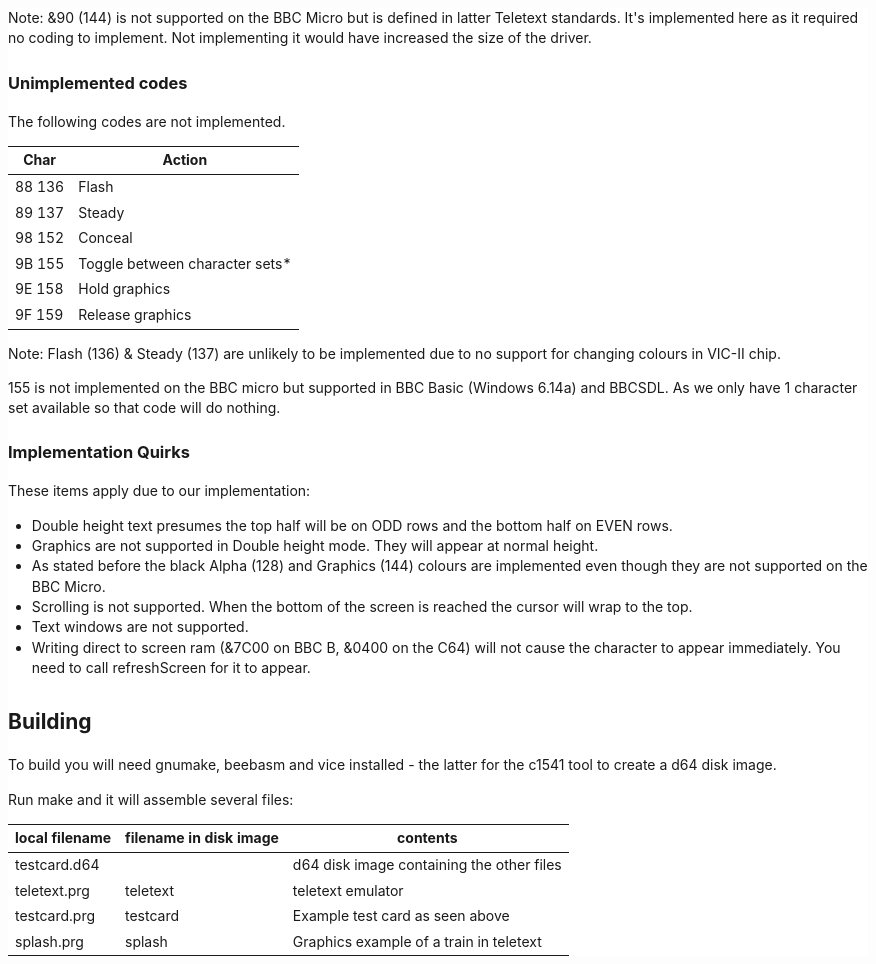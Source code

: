 Note: &90 (144) is not supported on the BBC Micro but is defined in latter Teletext standards.
It's implemented here as it required no coding to implement.
Not implementing it would have increased the size of the driver.

### Unimplemented codes
The following codes are not implemented.

| Char   | Action |
| ------ | ------ |
| 88 136 | Flash |
| 89 137 | Steady |
| 98 152 | Conceal |
| 9B 155 | Toggle between character sets* |
| 9E 158 | Hold graphics |
| 9F 159 | Release graphics |

Note: Flash (136) & Steady (137) are unlikely to be implemented due to no support for changing colours in VIC-II chip.

155 is not implemented on the BBC micro but supported in BBC Basic (Windows 6.14a) and BBCSDL.
As we only have 1 character set available so that code will do nothing.

### Implementation Quirks
These items apply due to our implementation:
* Double height text presumes the top half will be on ODD rows and the bottom half on EVEN rows.
* Graphics are not supported in Double height mode. They will appear at normal height.
* As stated before the black Alpha (128) and Graphics (144) colours are implemented even though they are not supported on the BBC Micro.
* Scrolling is not supported. When the bottom of the screen is reached the cursor will wrap to the top.
* Text windows are not supported.
* Writing direct to screen ram (&7C00 on BBC B, &0400 on the C64) will not cause the character to appear immediately. You need to call refreshScreen for it to appear.

## Building

To build you will need gnumake, beebasm and vice installed - the latter for the c1541 tool to create a d64 disk image.

Run make and it will assemble several files:

| local filename | filename in disk image | contents |
| -------- | ---------------------- | -------- |
| testcard.d64 | | d64 disk image containing the other files |
| teletext.prg | teletext | teletext emulator |
| testcard.prg | testcard | Example test card as seen above |
| splash.prg | splash | Graphics example of a train in teletext |
